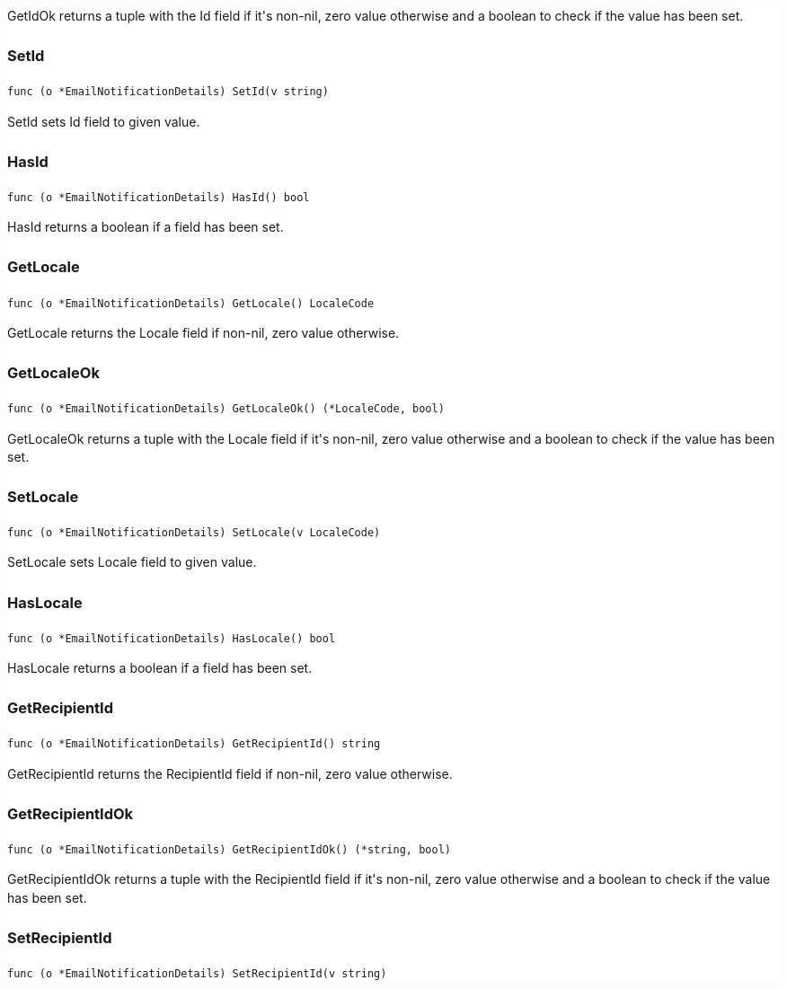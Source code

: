 GetIdOk returns a tuple with the Id field if it's non-nil, zero value otherwise
and a boolean to check if the value has been set.

### SetId

`func (o *EmailNotificationDetails) SetId(v string)`

SetId sets Id field to given value.

### HasId

`func (o *EmailNotificationDetails) HasId() bool`

HasId returns a boolean if a field has been set.

### GetLocale

`func (o *EmailNotificationDetails) GetLocale() LocaleCode`

GetLocale returns the Locale field if non-nil, zero value otherwise.

### GetLocaleOk

`func (o *EmailNotificationDetails) GetLocaleOk() (*LocaleCode, bool)`

GetLocaleOk returns a tuple with the Locale field if it's non-nil, zero value otherwise
and a boolean to check if the value has been set.

### SetLocale

`func (o *EmailNotificationDetails) SetLocale(v LocaleCode)`

SetLocale sets Locale field to given value.

### HasLocale

`func (o *EmailNotificationDetails) HasLocale() bool`

HasLocale returns a boolean if a field has been set.

### GetRecipientId

`func (o *EmailNotificationDetails) GetRecipientId() string`

GetRecipientId returns the RecipientId field if non-nil, zero value otherwise.

### GetRecipientIdOk

`func (o *EmailNotificationDetails) GetRecipientIdOk() (*string, bool)`

GetRecipientIdOk returns a tuple with the RecipientId field if it's non-nil, zero value otherwise
and a boolean to check if the value has been set.

### SetRecipientId

`func (o *EmailNotificationDetails) SetRecipientId(v string)`
